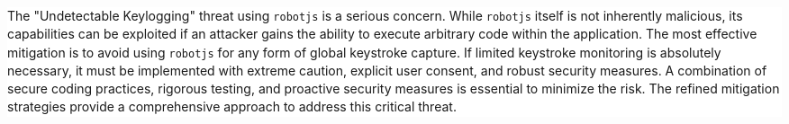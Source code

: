 The "Undetectable Keylogging" threat using `robotjs` is a serious concern.  While `robotjs` itself is not inherently malicious, its capabilities can be exploited if an attacker gains the ability to execute arbitrary code within the application.  The most effective mitigation is to avoid using `robotjs` for any form of global keystroke capture.  If limited keystroke monitoring is absolutely necessary, it must be implemented with extreme caution, explicit user consent, and robust security measures.  A combination of secure coding practices, rigorous testing, and proactive security measures is essential to minimize the risk. The refined mitigation strategies provide a comprehensive approach to address this critical threat.